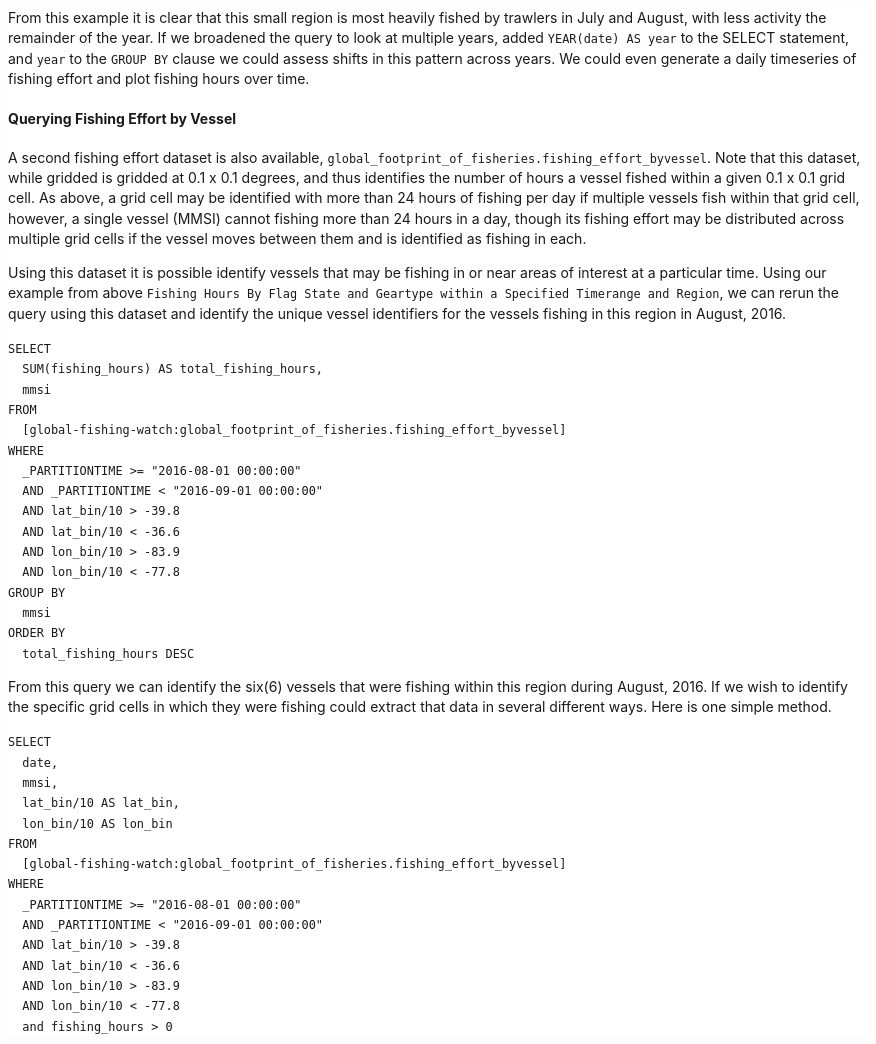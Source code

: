 From this example it is clear that this small region is most heavily fished by trawlers in July and August, with less activity the remainder of the year. If we broadened the query to look at multiple years, added `YEAR(date) AS year` to the SELECT statement, and `year` to the `GROUP BY` clause we could assess shifts in this pattern across years. We could even generate a daily timeseries of fishing effort and plot fishing hours over time.  

#### Querying Fishing Effort by Vessel  

A second fishing effort dataset is also available, `global_footprint_of_fisheries.fishing_effort_byvessel`. Note that this dataset, while gridded is gridded at 0.1 x 0.1 degrees, and thus identifies the number of hours a vessel fished within a given 0.1 x 0.1 grid cell. As above, a grid cell may be identified with more than 24 hours of fishing per day if multiple vessels fish within that grid cell, however, a single vessel (MMSI) cannot fishing more than 24 hours in a day, though its fishing effort may be distributed across multiple grid cells if the vessel moves between them and is identified as fishing in each.

Using this dataset it is possible identify vessels that may be fishing in or near areas of interest at a particular time. Using our example from above `Fishing Hours By Flag State and Geartype within a Specified Timerange and Region`, we can rerun the query using this dataset and identify the unique vessel identifiers for the vessels fishing in this region in August, 2016.

```
SELECT
  SUM(fishing_hours) AS total_fishing_hours,
  mmsi
FROM
  [global-fishing-watch:global_footprint_of_fisheries.fishing_effort_byvessel] 
WHERE
  _PARTITIONTIME >= "2016-08-01 00:00:00"
  AND _PARTITIONTIME < "2016-09-01 00:00:00"
  AND lat_bin/10 > -39.8
  AND lat_bin/10 < -36.6
  AND lon_bin/10 > -83.9
  AND lon_bin/10 < -77.8
GROUP BY
  mmsi
ORDER BY
  total_fishing_hours DESC
```

From this query we can identify the six(6) vessels that were fishing within this region during August, 2016. If we wish to identify the specific grid cells in which they were fishing could extract that data in several different ways. Here is one simple method.

```
SELECT
  date,
  mmsi,
  lat_bin/10 AS lat_bin,
  lon_bin/10 AS lon_bin
FROM
  [global-fishing-watch:global_footprint_of_fisheries.fishing_effort_byvessel] 
WHERE
  _PARTITIONTIME >= "2016-08-01 00:00:00"
  AND _PARTITIONTIME < "2016-09-01 00:00:00"
  AND lat_bin/10 > -39.8
  AND lat_bin/10 < -36.6
  AND lon_bin/10 > -83.9
  AND lon_bin/10 < -77.8
  and fishing_hours > 0
```
